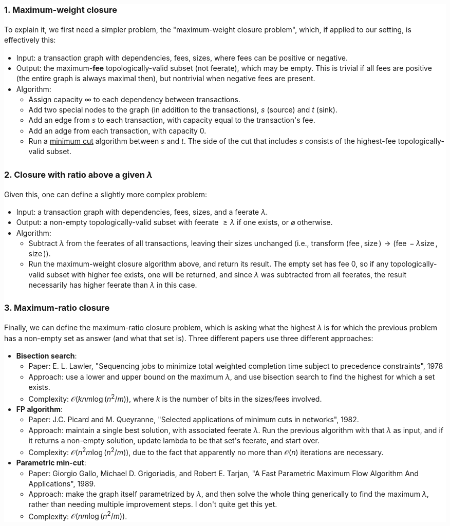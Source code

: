 ### 1. Maximum-weight closure

To explain it, we first need a simpler problem, the "maximum-weight closure problem", which, if applied to our setting, is effectively this:
* Input: a transaction graph with dependencies, fees, sizes, where fees can be positive or negative.
* Output: the maximum-**fee** topologically-valid subset (not feerate), which may be empty. This is trivial if all fees are positive (the entire graph is always maximal then), but nontrivial when negative fees are present.
* Algorithm:
  * Assign capacity $\infty$ to each dependency between transactions.
  * Add two special nodes to the graph (in addition to the transactions), $s$ (source) and $t$ (sink).
  * Add an edge from $s$ to each transaction, with capacity equal to the transaction's fee.
  * Add an adge from each transaction, with capacity $0$.
  * Run a [minimum cut](https://en.wikipedia.org/wiki/Minimum_cut) algorithm between $s$ and $t$. The side of the cut that includes $s$ consists of the highest-fee topologically-valid subset.

### 2. Closure with ratio above a given $\lambda$

Given this, one can define a slightly more complex problem:
* Input: a transaction graph with dependencies, fees, sizes, and a feerate $\lambda$.
* Output: a non-empty topologically-valid subset with feerate $\geq \lambda$ if one exists, or $\varnothing$ otherwise.
* Algorithm:
  * Subtract $\lambda$ from the feerates of all transactions, leaving their sizes unchanged (i.e., transform $(\operatorname{fee},\operatorname{size}) \rightarrow (\operatorname{fee} - \lambda \operatorname{size}, \operatorname{size})$).
  * Run the maximum-weight closure algorithm above, and return its result. The empty set has fee $0$, so if any topologically-valid subset with higher fee exists, one will be returned, and since $\lambda$ was subtracted from all feerates, the result necessarily has higher feerate than $\lambda$ in this case.

### 3. Maximum-ratio closure

Finally, we can define the maximum-ratio closure problem, which is asking what the highest $\lambda$ is for which the previous problem has a non-empty set as answer (and what that set is). Three different papers use three different approaches:
* **Bisection search**:
  * Paper: E. L. Lawler, "Sequencing jobs to minimize total weighted completion time subject to precedence constraints", 1978
  * Approach: use a lower and upper bound on the maximum $\lambda$, and use bisection search to find the highest for which a set exists.
  * Complexity: $\mathcal{O}(knm \log(n^2/m))$, where $k$ is the number of bits in the sizes/fees involved.
* **FP algorithm**:
  * Paper: J.C. Picard and M. Queyranne, "Selected applications of minimum cuts in networks", 1982.
  * Approach: maintain a single best solution, with associated feerate $\lambda$. Run the previous algorithm with that $\lambda$ as input, and if it returns a non-empty solution, update lambda to be that set's feerate, and start over.
  * Complexity: $\mathcal{O}(n^2 m \log(n^2/m))$, due to the fact that apparently no more than $\mathcal{O}(n)$ iterations are necessary.
* **Parametric min-cut**:
  * Paper: Giorgio Gallo, Michael D. Grigoriadis, and Robert E. Tarjan, "A Fast Parametric Maximum Flow Algorithm And Applications", 1989.
  * Approach: make the graph itself parametrized by $\lambda$, and then solve the whole thing generically to find the maximum $\lambda$, rather than needing multiple improvement steps. I don't quite get this yet.
  * Complexity: $\mathcal{O}(nm \log(n^2/m))$.
